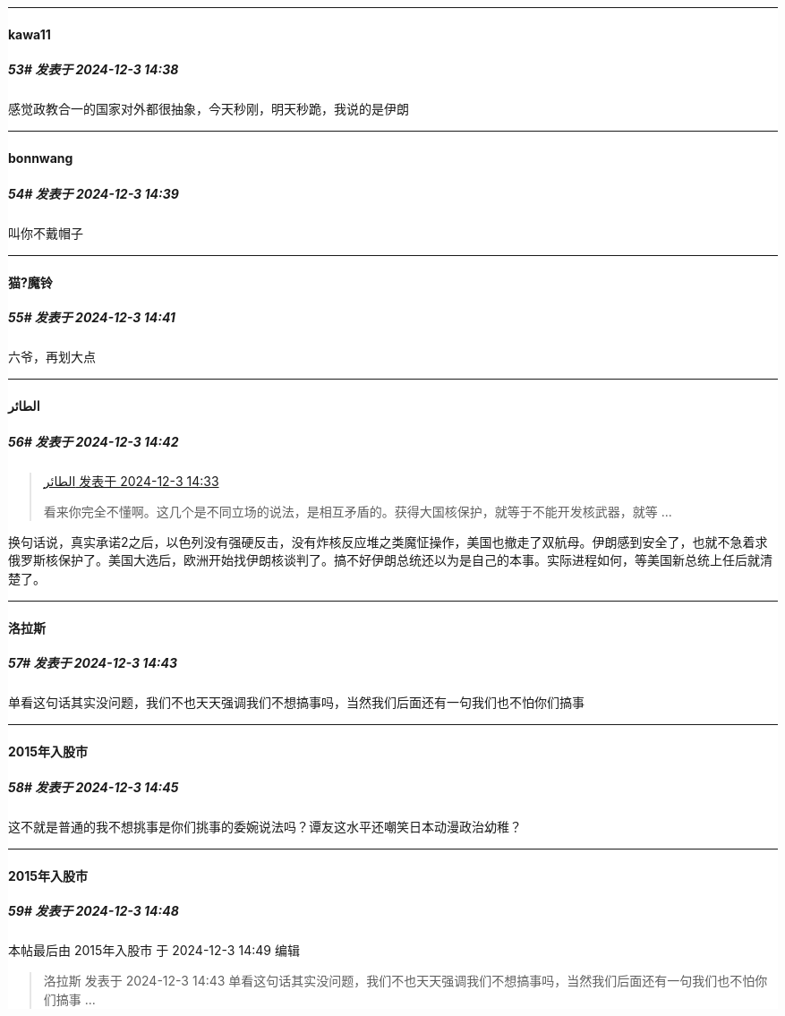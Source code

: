 *****

####  kawa11  
##### 53#       发表于 2024-12-3 14:38

感觉政教合一的国家对外都很抽象，今天秒刚，明天秒跪，我说的是伊朗

*****

####  bonnwang  
##### 54#       发表于 2024-12-3 14:39

叫你不戴帽子


*****

####  猫?魔铃  
##### 55#       发表于 2024-12-3 14:41

六爷，再划大点

*****

####  الطائر  
##### 56#       发表于 2024-12-3 14:42

<blockquote><a href="httphttps://bbs.saraba1st.com/2b/forum.php?mod=redirect&amp;goto=findpost&amp;pid=66831414&amp;ptid=2209192" target="_blank">الطائر 发表于 2024-12-3 14:33</a>

看来你完全不懂啊。这几个是不同立场的说法，是相互矛盾的。获得大国核保护，就等于不能开发核武器，就等 ...</blockquote>
换句话说，真实承诺2之后，以色列没有强硬反击，没有炸核反应堆之类魔怔操作，美国也撤走了双航母。伊朗感到安全了，也就不急着求俄罗斯核保护了。美国大选后，欧洲开始找伊朗核谈判了。搞不好伊朗总统还以为是自己的本事。实际进程如何，等美国新总统上任后就清楚了。

*****

####  洛拉斯  
##### 57#       发表于 2024-12-3 14:43

单看这句话其实没问题，我们不也天天强调我们不想搞事吗，当然我们后面还有一句我们也不怕你们搞事


*****

####  2015年入股市  
##### 58#       发表于 2024-12-3 14:45

这不就是普通的我不想挑事是你们挑事的委婉说法吗？谭友这水平还嘲笑日本动漫政治幼稚？

*****

####  2015年入股市  
##### 59#       发表于 2024-12-3 14:48

 本帖最后由 2015年入股市 于 2024-12-3 14:49 编辑 
<blockquote>洛拉斯 发表于 2024-12-3 14:43
单看这句话其实没问题，我们不也天天强调我们不想搞事吗，当然我们后面还有一句我们也不怕你们搞事 ...</blockquote>
